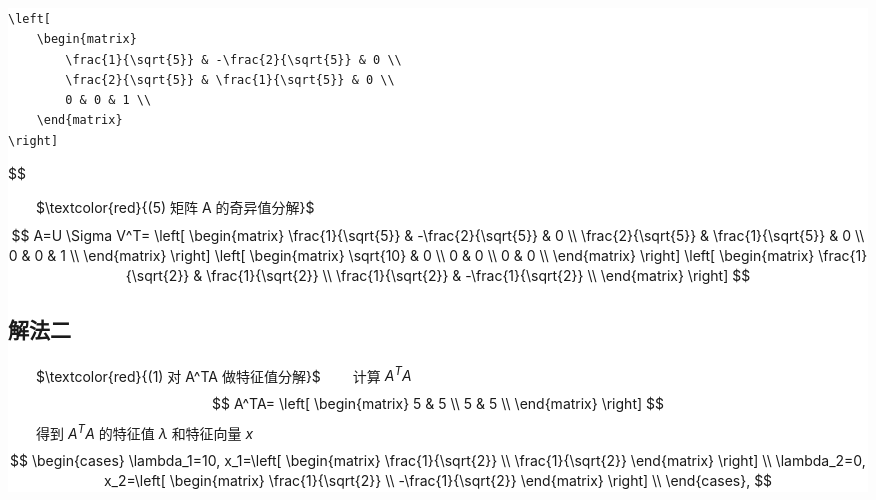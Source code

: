 	\left[
		\begin{matrix}
			\frac{1}{\sqrt{5}} & -\frac{2}{\sqrt{5}} & 0 \\
			\frac{2}{\sqrt{5}} & \frac{1}{\sqrt{5}} & 0 \\
			0 & 0 & 1 \\
		\end{matrix}
	\right]
$$

&emsp;&emsp;$\textcolor{red}{(5) 矩阵 A 的奇异值分解}$
$$
	A=U \Sigma V^T=
	\left[
		\begin{matrix}
			\frac{1}{\sqrt{5}} & -\frac{2}{\sqrt{5}} & 0 \\
			\frac{2}{\sqrt{5}} & \frac{1}{\sqrt{5}} & 0 \\
			0 & 0 & 1 \\
		\end{matrix}
	\right]
	\left[
		\begin{matrix}
			\sqrt{10} & 0 \\
			0 & 0 \\
			0 & 0 \\
		\end{matrix}
	\right]
	\left[
		\begin{matrix}
			\frac{1}{\sqrt{2}} & \frac{1}{\sqrt{2}} \\
			\frac{1}{\sqrt{2}} & -\frac{1}{\sqrt{2}} \\
		\end{matrix}
	\right]
$$

## 解法二
&emsp;&emsp;$\textcolor{red}{(1) 对 A^TA 做特征值分解}$
&emsp;&emsp;计算 $A^TA$
$$
	A^TA=
	\left[
		\begin{matrix}
			5 & 5 \\
			5 & 5 \\
		\end{matrix}
	\right]
$$
&emsp;&emsp;得到 $A^TA$ 的特征值 $\lambda$ 和特征向量 $x$
$$
	\begin{cases}
		\lambda_1=10, x_1=\left[ \begin{matrix} \frac{1}{\sqrt{2}} \\ \frac{1}{\sqrt{2}} \end{matrix} \right] \\
		\lambda_2=0, x_2=\left[ \begin{matrix} \frac{1}{\sqrt{2}} \\ -\frac{1}{\sqrt{2}} \end{matrix} \right]  \\
	\end{cases},
$$

